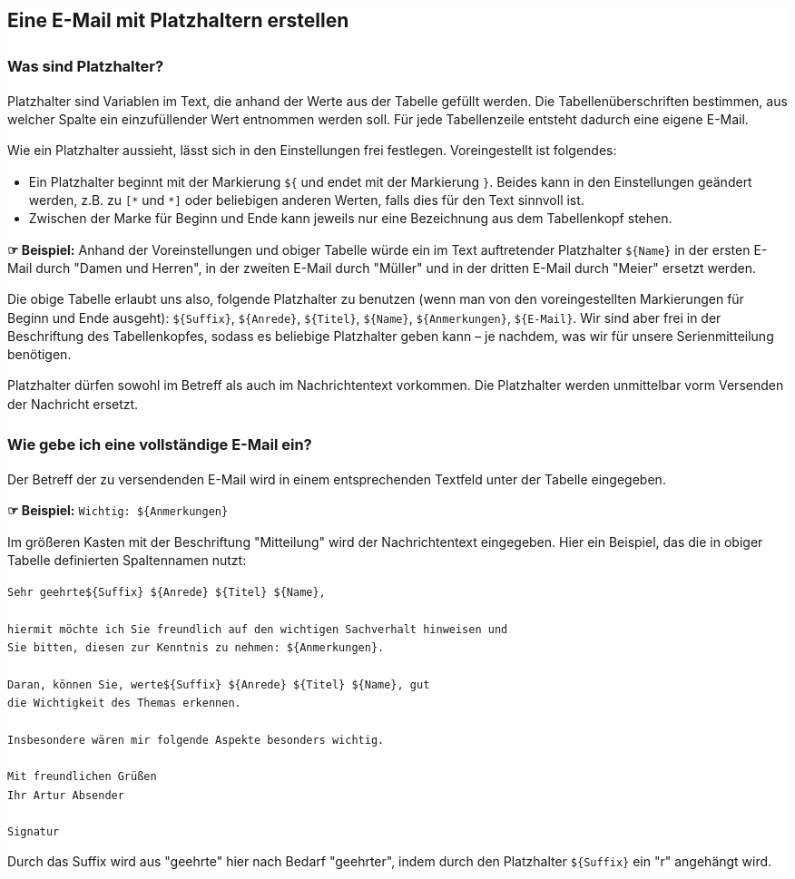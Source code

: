 ## Eine E-Mail mit Platzhaltern erstellen

### Was sind Platzhalter?

Platzhalter sind Variablen im Text, die anhand der Werte aus der Tabelle gefüllt werden.
Die Tabellenüberschriften bestimmen, aus welcher Spalte ein einzufüllender Wert entnommen werden soll.
Für jede Tabellenzeile entsteht dadurch eine eigene E-Mail.

Wie ein Platzhalter aussieht, lässt sich in den Einstellungen frei festlegen.
Voreingestellt ist folgendes:
* Ein Platzhalter beginnt mit der Markierung `${` und endet mit der Markierung `}`. Beides kann in den Einstellungen geändert werden, z.B. zu `[*` und `*]` oder beliebigen anderen Werten, falls dies für den Text sinnvoll ist.
* Zwischen der Marke für Beginn und Ende kann jeweils nur eine Bezeichnung aus dem Tabellenkopf stehen.

**☞ Beispiel:** Anhand der Voreinstellungen und obiger Tabelle würde ein im Text auftretender Platzhalter `${Name}` in der ersten E-Mail durch "Damen und Herren", in der zweiten E-Mail durch "Müller" und in der dritten E-Mail durch "Meier" ersetzt werden.

Die obige Tabelle erlaubt uns also, folgende Platzhalter zu benutzen (wenn man von den voreingestellten Markierungen für Beginn und Ende ausgeht):
`${Suffix}`, `${Anrede}`, `${Titel}`, `${Name}`, `${Anmerkungen}`, `${E-Mail}`.
Wir sind aber frei in der Beschriftung des Tabellenkopfes, sodass es beliebige Platzhalter geben kann – je nachdem, was wir für unsere Serienmitteilung benötigen.

Platzhalter dürfen sowohl im Betreff als auch im Nachrichtentext vorkommen.
Die Platzhalter werden unmittelbar vorm Versenden der Nachricht ersetzt.

### Wie gebe ich eine vollständige E-Mail ein?

Der Betreff der zu versendenden E-Mail wird in einem entsprechenden Textfeld unter der Tabelle eingegeben.

**☞ Beispiel:** `Wichtig: ${Anmerkungen}`

Im größeren Kasten mit der Beschriftung "Mitteilung" wird der Nachrichtentext eingegeben.
Hier ein Beispiel, das die in obiger Tabelle definierten Spaltennamen nutzt:
```
Sehr geehrte${Suffix} ${Anrede} ${Titel} ${Name},

hiermit möchte ich Sie freundlich auf den wichtigen Sachverhalt hinweisen und
Sie bitten, diesen zur Kenntnis zu nehmen: ${Anmerkungen}.

Daran, können Sie, werte${Suffix} ${Anrede} ${Titel} ${Name}, gut
die Wichtigkeit des Themas erkennen.

Insbesondere wären mir folgende Aspekte besonders wichtig.

Mit freundlichen Grüßen
Ihr Artur Absender

Signatur
```
Durch das Suffix wird aus "geehrte" hier nach Bedarf "geehrter", indem durch den Platzhalter `${Suffix}` ein "r" angehängt wird.
